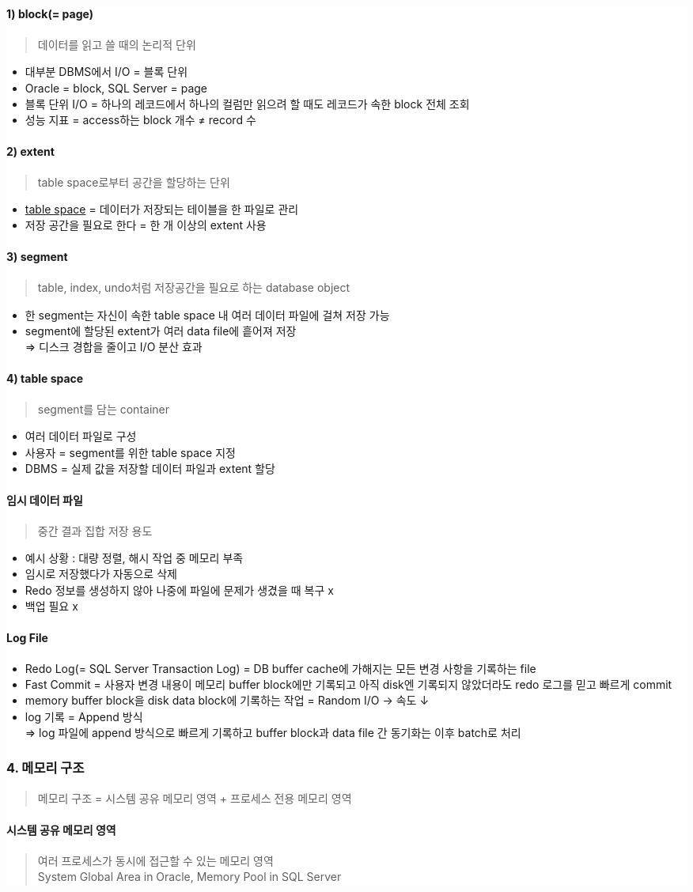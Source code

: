 #### 1) block(= page)

> 데이터를 읽고 쓸 때의 논리적 단위

- 대부분 DBMS에서 I/O = 블록 단위
- Oracle = block, SQL Server = page
- 블록 단위 I/O = 하나의 레코드에서 하나의 컬럼만 읽으려 할 때도 레코드가 속한 block 전체 조회
- 성능 지표 = access하는 block 개수 &ne; record 수

#### 2) extent

> table space로부터 공간을 할당하는 단위<br>

- [table space](https://yoo-hyeok.tistory.com/136) = 데이터가 저장되는 테이블을 한 파일로 관리
- 저장 공간을 필요로 한다 = 한 개 이상의 extent 사용

#### 3) segment

> table, index, undo처럼 저장공간을 필요로 하는 database object<br>

- 한 segment는 자신이 속한 table space 내 여러 데이터 파일에 걸쳐 저장 가능
- segment에 할당된 extent가 여러 data file에 흩어져 저장<br>
&rArr; 디스크 경합을 줄이고 I/O 분산 효과

#### 4) table space

> segment를 담는 container

- 여러 데이터 파일로 구성
- 사용자 = segment를 위한 table space 지정
- DBMS = 실제 값을 저장할 데이터 파일과 extent 할당

#### 임시 데이터 파일

> 중간 결과 집합 저장 용도

- 예시 상황 : 대량 정렬, 해시 작업 중 메모리 부족
- 임시로 저장했다가 자동으로 삭제
- Redo 정보를 생성하지 않아 나중에 파일에 문제가 생겼을 때 복구 x
- 백업 필요 x

#### Log File

- Redo Log(= SQL Server Transaction Log) = DB buffer cache에 가해지는 모든 변경 사항을 기록하는 file
- Fast Commit = 사용자 변경 내용이 메모리 buffer block에만 기록되고 아직 disk엔 기록되지 않았더라도 redo 로그를 믿고 빠르게 commit
- memory buffer block을 disk data block에 기록하는 작업 = Random I/O &rarr; 속도 &darr;
- log 기록 = Append 방식<br>
&rArr; log 파일에 append 방식으로 빠르게 기록하고 buffer block과 data file 간 동기화는 이후 batch로 처리

### 4. 메모리 구조

> 메모리 구조 = 시스템 공유 메모리 영역 + 프로세스 전용 메모리 영역

#### 시스템 공유 메모리 영역

> 여러 프로세스가 동시에 접근할 수 있는 메모리 영역<br>
> System Global Area in Oracle, Memory Pool in SQL Server
